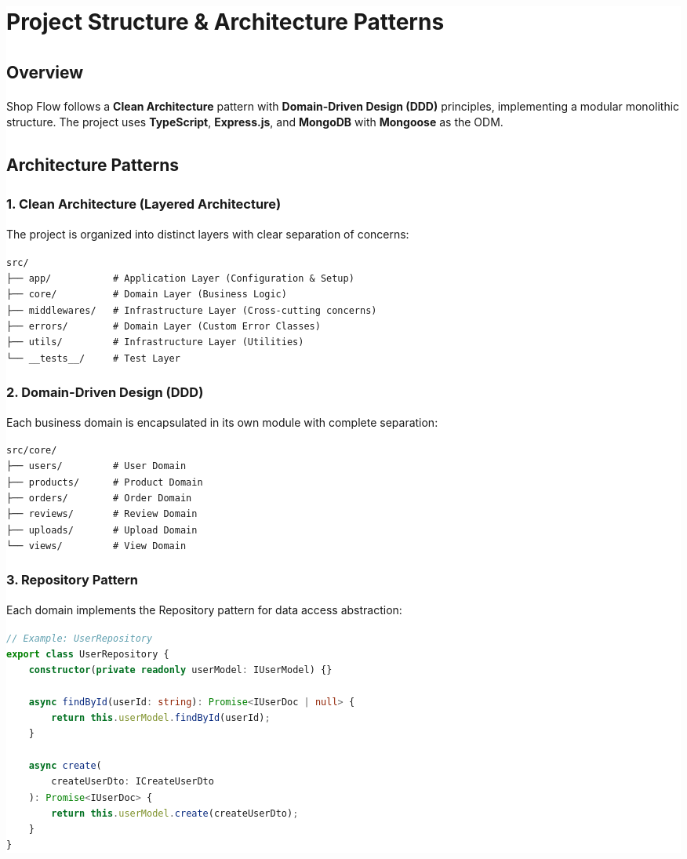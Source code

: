 # Project Structure & Architecture Patterns

## Overview

Shop Flow follows a **Clean Architecture** pattern with **Domain-Driven Design (DDD)** principles, implementing a modular monolithic structure. The project uses **TypeScript**, **Express.js**, and **MongoDB** with **Mongoose** as the ODM.

## Architecture Patterns

### 1. Clean Architecture (Layered Architecture)

The project is organized into distinct layers with clear separation of concerns:

```
src/
├── app/           # Application Layer (Configuration & Setup)
├── core/          # Domain Layer (Business Logic)
├── middlewares/   # Infrastructure Layer (Cross-cutting concerns)
├── errors/        # Domain Layer (Custom Error Classes)
├── utils/         # Infrastructure Layer (Utilities)
└── __tests__/     # Test Layer
```

### 2. Domain-Driven Design (DDD)

Each business domain is encapsulated in its own module with complete separation:

```
src/core/
├── users/         # User Domain
├── products/      # Product Domain
├── orders/        # Order Domain
├── reviews/       # Review Domain
├── uploads/       # Upload Domain
└── views/         # View Domain
```

### 3. Repository Pattern

Each domain implements the Repository pattern for data access abstraction:

```typescript
// Example: UserRepository
export class UserRepository {
	constructor(private readonly userModel: IUserModel) {}

	async findById(userId: string): Promise<IUserDoc | null> {
		return this.userModel.findById(userId);
	}

	async create(
		createUserDto: ICreateUserDto
	): Promise<IUserDoc> {
		return this.userModel.create(createUserDto);
	}
}
```
